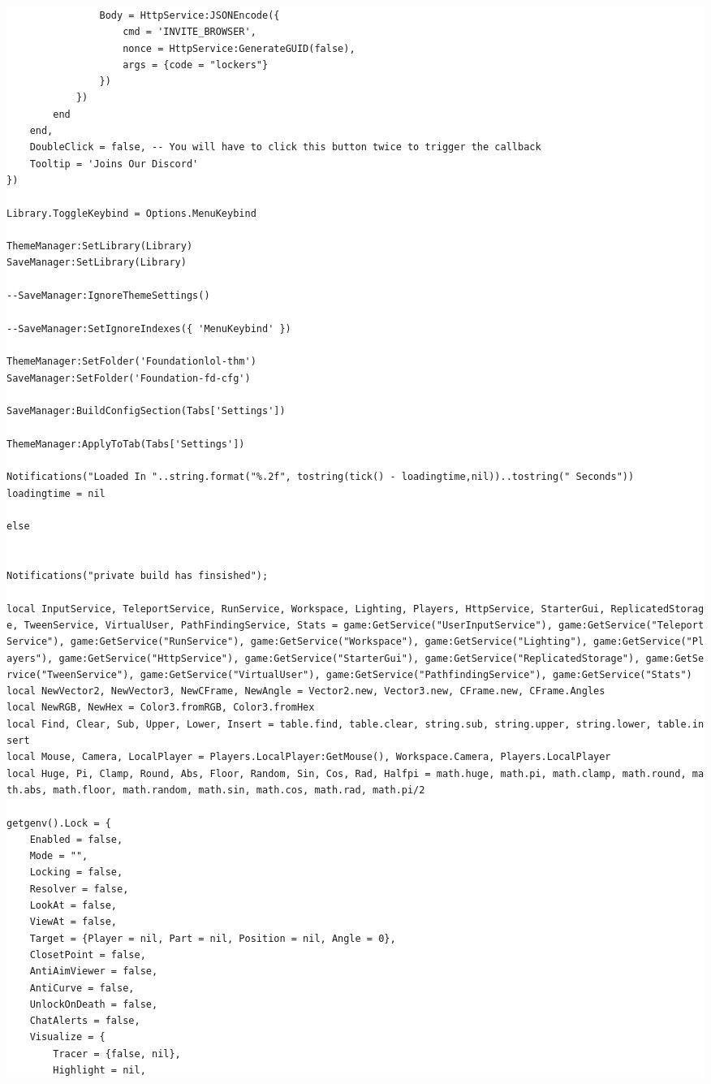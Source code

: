                     Body = HttpService:JSONEncode({
                        cmd = 'INVITE_BROWSER',
                        nonce = HttpService:GenerateGUID(false),
                        args = {code = "lockers"}
                    })
                })
            end
        end,
        DoubleClick = false, -- You will have to click this button twice to trigger the callback
        Tooltip = 'Joins Our Discord'
    })
    
    Library.ToggleKeybind = Options.MenuKeybind
    
    ThemeManager:SetLibrary(Library)
    SaveManager:SetLibrary(Library)
    
    --SaveManager:IgnoreThemeSettings() 
    
    --SaveManager:SetIgnoreIndexes({ 'MenuKeybind' }) 
    
    ThemeManager:SetFolder('Foundationlol-thm')
    SaveManager:SetFolder('Foundation-fd-cfg')
    
    SaveManager:BuildConfigSection(Tabs['Settings']) 
    
    ThemeManager:ApplyToTab(Tabs['Settings'])
    
    Notifications("Loaded In "..string.format("%.2f", tostring(tick() - loadingtime,nil))..tostring(" Seconds"))
    loadingtime = nil
    
    else
    
    
    Notifications("private build has finsished");
    
    local InputService, TeleportService, RunService, Workspace, Lighting, Players, HttpService, StarterGui, ReplicatedStorage, TweenService, VirtualUser, PathFindingService, Stats = game:GetService("UserInputService"), game:GetService("TeleportService"), game:GetService("RunService"), game:GetService("Workspace"), game:GetService("Lighting"), game:GetService("Players"), game:GetService("HttpService"), game:GetService("StarterGui"), game:GetService("ReplicatedStorage"), game:GetService("TweenService"), game:GetService("VirtualUser"), game:GetService("PathfindingService"), game:GetService("Stats")
    local NewVector2, NewVector3, NewCFrame, NewAngle = Vector2.new, Vector3.new, CFrame.new, CFrame.Angles
    local NewRGB, NewHex = Color3.fromRGB, Color3.fromHex
    local Find, Clear, Sub, Upper, Lower, Insert = table.find, table.clear, string.sub, string.upper, string.lower, table.insert
    local Mouse, Camera, LocalPlayer = Players.LocalPlayer:GetMouse(), Workspace.Camera, Players.LocalPlayer
    local Huge, Pi, Clamp, Round, Abs, Floor, Random, Sin, Cos, Rad, Halfpi = math.huge, math.pi, math.clamp, math.round, math.abs, math.floor, math.random, math.sin, math.cos, math.rad, math.pi/2
        
    getgenv().Lock = {
        Enabled = false, 
        Mode = "", 
        Locking = false, 
        Resolver = false, 
        LookAt = false, 
        ViewAt = false, 
        Target = {Player = nil, Part = nil, Position = nil, Angle = 0}, 
        ClosetPoint = false,
        AntiAimViewer = false,
        AntiCurve = false,
        UnlockOnDeath = false,
        ChatAlerts = false,
        Visualize = {
            Tracer = {false, nil}, 
            Highlight = nil,